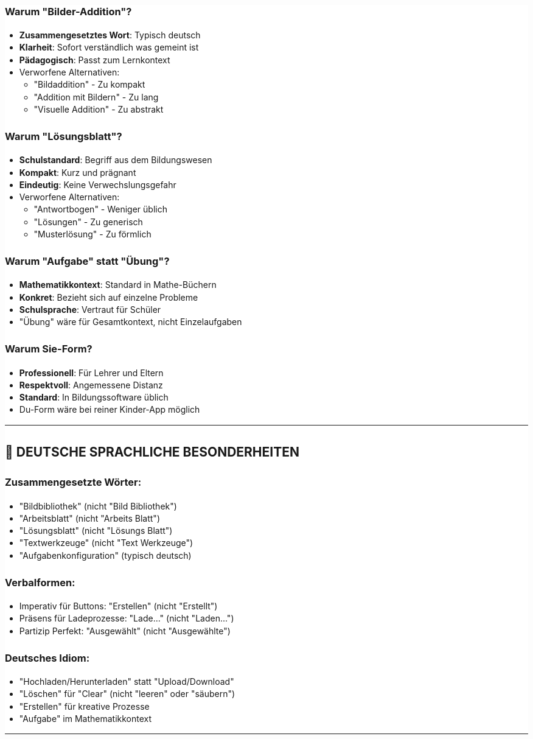 ### Warum "Bilder-Addition"?
- **Zusammengesetztes Wort**: Typisch deutsch
- **Klarheit**: Sofort verständlich was gemeint ist
- **Pädagogisch**: Passt zum Lernkontext
- Verworfene Alternativen:
  - "Bildaddition" - Zu kompakt
  - "Addition mit Bildern" - Zu lang
  - "Visuelle Addition" - Zu abstrakt

### Warum "Lösungsblatt"?
- **Schulstandard**: Begriff aus dem Bildungswesen
- **Kompakt**: Kurz und prägnant
- **Eindeutig**: Keine Verwechslungsgefahr
- Verworfene Alternativen:
  - "Antwortbogen" - Weniger üblich
  - "Lösungen" - Zu generisch
  - "Musterlösung" - Zu förmlich

### Warum "Aufgabe" statt "Übung"?
- **Mathematikkontext**: Standard in Mathe-Büchern
- **Konkret**: Bezieht sich auf einzelne Probleme
- **Schulsprache**: Vertraut für Schüler
- "Übung" wäre für Gesamtkontext, nicht Einzelaufgaben

### Warum Sie-Form?
- **Professionell**: Für Lehrer und Eltern
- **Respektvoll**: Angemessene Distanz
- **Standard**: In Bildungssoftware üblich
- Du-Form wäre bei reiner Kinder-App möglich

---

## 🌟 DEUTSCHE SPRACHLICHE BESONDERHEITEN

### Zusammengesetzte Wörter:
- "Bildbibliothek" (nicht "Bild Bibliothek")
- "Arbeitsblatt" (nicht "Arbeits Blatt")
- "Lösungsblatt" (nicht "Lösungs Blatt")
- "Textwerkzeuge" (nicht "Text Werkzeuge")
- "Aufgabenkonfiguration" (typisch deutsch)

### Verbalformen:
- Imperativ für Buttons: "Erstellen" (nicht "Erstellt")
- Präsens für Ladeprozesse: "Lade..." (nicht "Laden...")
- Partizip Perfekt: "Ausgewählt" (nicht "Ausgewählte")

### Deutsches Idiom:
- "Hochladen/Herunterladen" statt "Upload/Download"
- "Löschen" für "Clear" (nicht "leeren" oder "säubern")
- "Erstellen" für kreative Prozesse
- "Aufgabe" im Mathematikkontext

---